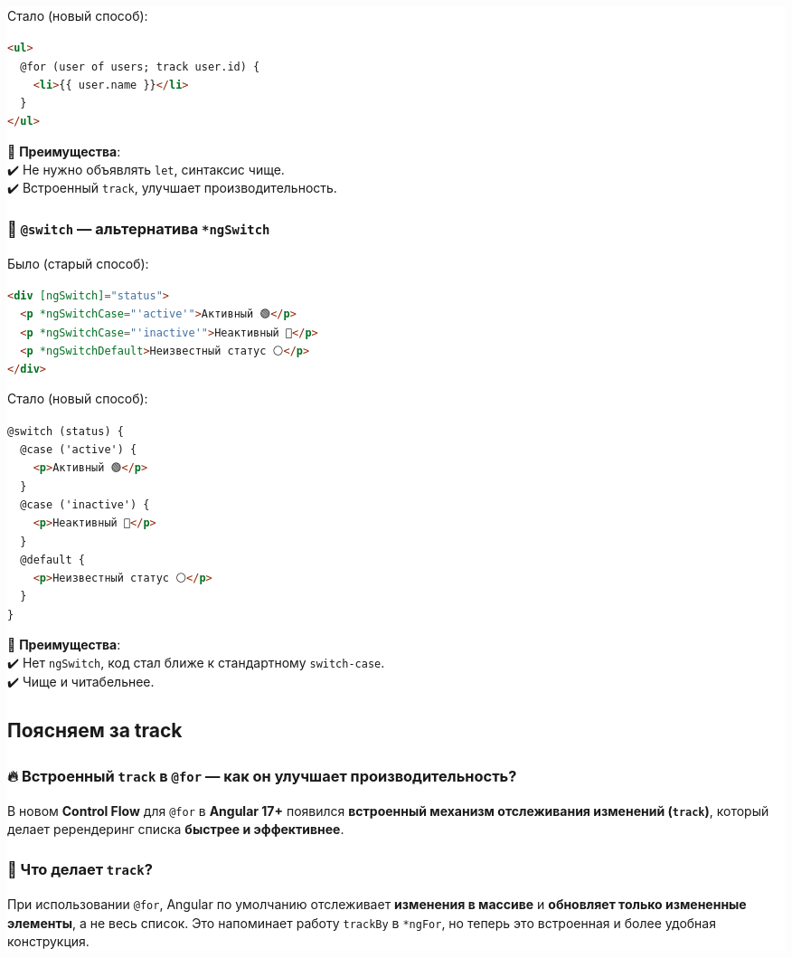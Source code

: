 Стало (новый способ):
```HTML
<ul>
  @for (user of users; track user.id) {
    <li>{{ user.name }}</li>
  }
</ul>
```
🚀 **Преимущества**:  
✔️ Не нужно объявлять `let`, синтаксис чище.  
✔️ Встроенный `track`, улучшает производительность.

### 🔄 `@switch` — альтернатива `*ngSwitch`
Было (старый способ):
```HTML
<div [ngSwitch]="status">
  <p *ngSwitchCase="'active'">Активный 🟢</p>
  <p *ngSwitchCase="'inactive'">Неактивный 🔴</p>
  <p *ngSwitchDefault>Неизвестный статус ⚪</p>
</div>
```
Стало (новый способ):
```HTML
@switch (status) {
  @case ('active') {
    <p>Активный 🟢</p>
  }
  @case ('inactive') {
    <p>Неактивный 🔴</p>
  }
  @default {
    <p>Неизвестный статус ⚪</p>
  }
}
```
🚀 **Преимущества**:  
✔️ Нет `ngSwitch`, код стал ближе к стандартному `switch-case`.  
✔️ Чище и читабельнее.


## Поясняем за track

### 🔥 Встроенный `track` в `@for` — как он улучшает производительность?

В новом **Control Flow** для `@for` в **Angular 17+** появился **встроенный механизм отслеживания изменений (`track`)**, который делает ререндеринг списка **быстрее и эффективнее**.

### 🚀 Что делает `track`?

При использовании `@for`, Angular по умолчанию отслеживает **изменения в массиве** и **обновляет только измененные элементы**, а не весь список. Это напоминает работу `trackBy` в `*ngFor`, но теперь это встроенная и более удобная конструкция.
